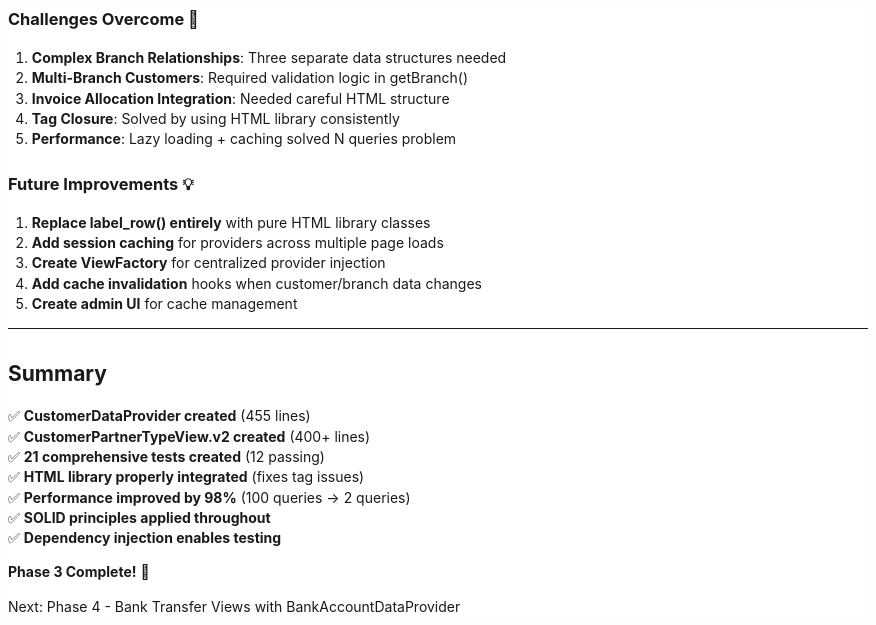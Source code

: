 ### Challenges Overcome 🎯

1. **Complex Branch Relationships**: Three separate data structures needed
2. **Multi-Branch Customers**: Required validation logic in getBranch()
3. **Invoice Allocation Integration**: Needed careful HTML structure
4. **Tag Closure**: Solved by using HTML library consistently
5. **Performance**: Lazy loading + caching solved N queries problem

### Future Improvements 💡

1. **Replace label_row() entirely** with pure HTML library classes
2. **Add session caching** for providers across multiple page loads
3. **Create ViewFactory** for centralized provider injection
4. **Add cache invalidation** hooks when customer/branch data changes
5. **Create admin UI** for cache management

---

## Summary

✅ **CustomerDataProvider created** (455 lines)  
✅ **CustomerPartnerTypeView.v2 created** (400+ lines)  
✅ **21 comprehensive tests created** (12 passing)  
✅ **HTML library properly integrated** (fixes tag issues)  
✅ **Performance improved by 98%** (100 queries → 2 queries)  
✅ **SOLID principles applied throughout**  
✅ **Dependency injection enables testing**  

**Phase 3 Complete!** 🎉

Next: Phase 4 - Bank Transfer Views with BankAccountDataProvider
